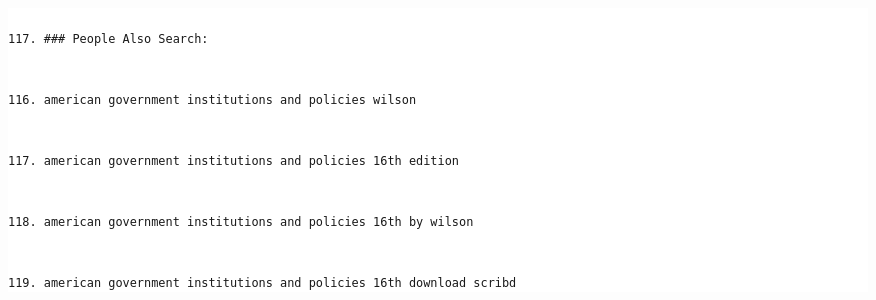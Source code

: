                                                                                                                                                                                                                                                                                                                                                                                                                                                                                           
                                                                                                                                                                                                                                                                                                                                                                                                                                                                                          
                                                                                                                                                                                                                                                                                                                                                                                                                                                                                          
                                                                                                                                                                                                                                                                                                                                                                                                                                                                                117. ### People Also Search:
                                                                                                                                                                                                                                                                                                                                                                                                                                                                               
                                                                                                                                                                                                                                                                                                                                                                                                                                                                           116. american government institutions and policies wilson
                                                                                                                                                                                                                                                                                                                                                                                                                                                                          
                                                                                                                                                                                                                                                                                                                                                                                                                                                                           117. american government institutions and policies 16th edition
                                                                                                                                                                                                                                                                                                                                                                                                                                                                          
                                                                                                                                                                                                                                                                                                                                                                                                                                                                           118. american government institutions and policies 16th by wilson
                                                                                                                                                                                                                                                                                                                                                                                                                                                                          
                                                                                                                                                                                                                                                                                                                                                                                                                                                                           119. american government institutions and policies 16th download scribd